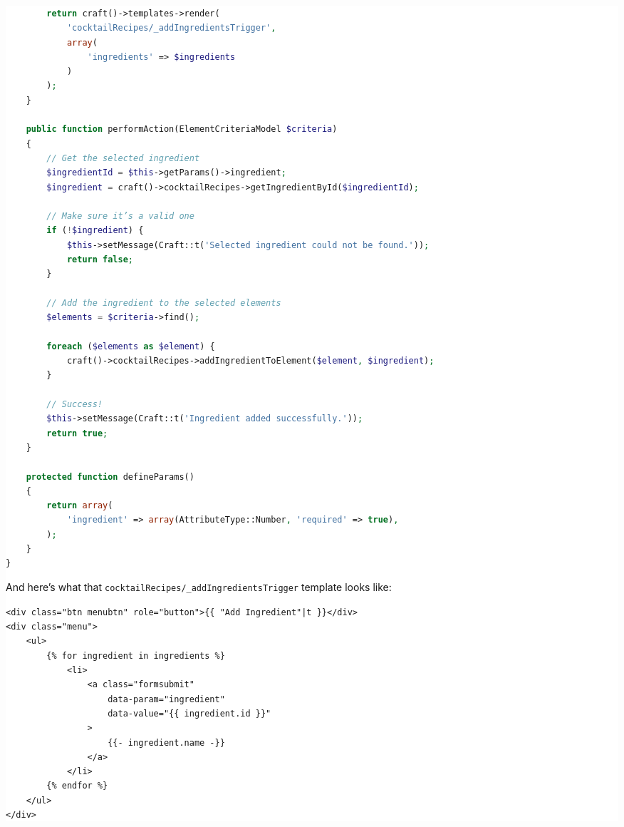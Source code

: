 ```php
        return craft()->templates->render(
            'cocktailRecipes/_addIngredientsTrigger',
            array(
                'ingredients' => $ingredients
            )
        );
    }

    public function performAction(ElementCriteriaModel $criteria)
    {
        // Get the selected ingredient
        $ingredientId = $this->getParams()->ingredient;
        $ingredient = craft()->cocktailRecipes->getIngredientById($ingredientId);

        // Make sure it’s a valid one
        if (!$ingredient) {
            $this->setMessage(Craft::t('Selected ingredient could not be found.'));
            return false;
        }

        // Add the ingredient to the selected elements
        $elements = $criteria->find();

        foreach ($elements as $element) {
            craft()->cocktailRecipes->addIngredientToElement($element, $ingredient);
        }

        // Success!
        $this->setMessage(Craft::t('Ingredient added successfully.'));
        return true;
    }

    protected function defineParams()
    {
        return array(
            'ingredient' => array(AttributeType::Number, 'required' => true),
        );
    }
}
```

And here’s what that `cocktailRecipes/_addIngredientsTrigger` template looks like:

```twig
<div class="btn menubtn" role="button">{{ "Add Ingredient"|t }}</div>
<div class="menu">
    <ul>
        {% for ingredient in ingredients %}
            <li>
                <a class="formsubmit"
                    data-param="ingredient"
                    data-value="{{ ingredient.id }}"
                >
                    {{- ingredient.name -}}
                </a>
            </li>
        {% endfor %}
    </ul>
</div>
```
